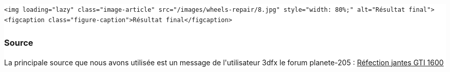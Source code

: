     <img loading="lazy" class="image-article" src="/images/wheels-repair/8.jpg" style="width: 80%;" alt="Résultat final">
    <figcaption class="figure-caption">Résultat final</figcaption>
</figure>

### Source

La principale source que nous avons utilisée est un message de l'utilisateur 3dfx le forum planete-205 : <a class="anchor-link" href="https://www.planete-205.com/forum/refection-jantes-gti-1600-t43576.html" target="_blank">Réfection jantes GTI 1600</a>